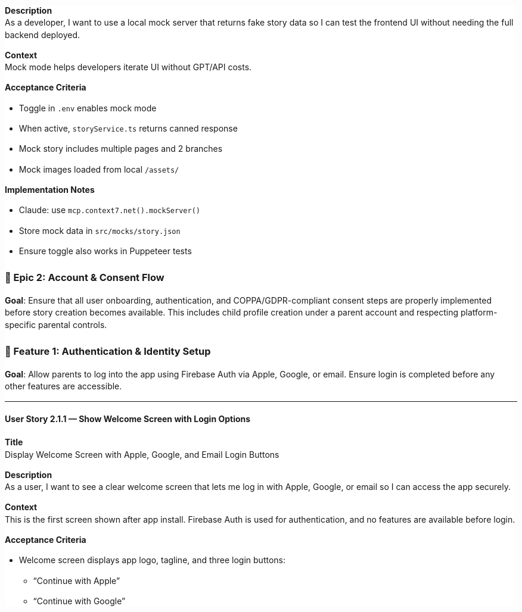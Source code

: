 **Description**  
 As a developer, I want to use a local mock server that returns fake story data so I can test the frontend UI without needing the full backend deployed.

**Context**  
 Mock mode helps developers iterate UI without GPT/API costs.

**Acceptance Criteria**

* Toggle in `.env` enables mock mode

* When active, `storyService.ts` returns canned response

* Mock story includes multiple pages and 2 branches

* Mock images loaded from local `/assets/`

**Implementation Notes**

* Claude: use `mcp.context7.net().mockServer()`

* Store mock data in `src/mocks/story.json`

* Ensure toggle also works in Puppeteer tests

### **🔐 Epic 2: Account & Consent Flow**

**Goal**: Ensure that all user onboarding, authentication, and COPPA/GDPR-compliant consent steps are properly implemented before story creation becomes available. This includes child profile creation under a parent account and respecting platform-specific parental controls.

### **🔐 Feature 1: Authentication & Identity Setup**

**Goal**: Allow parents to log into the app using Firebase Auth via Apple, Google, or email. Ensure login is completed before any other features are accessible.

---

#### **User Story 2.1.1 — Show Welcome Screen with Login Options**

**Title**  
 Display Welcome Screen with Apple, Google, and Email Login Buttons

**Description**  
 As a user, I want to see a clear welcome screen that lets me log in with Apple, Google, or email so I can access the app securely.

**Context**  
 This is the first screen shown after app install. Firebase Auth is used for authentication, and no features are available before login.

**Acceptance Criteria**

* Welcome screen displays app logo, tagline, and three login buttons:

  * “Continue with Apple”

  * “Continue with Google”
